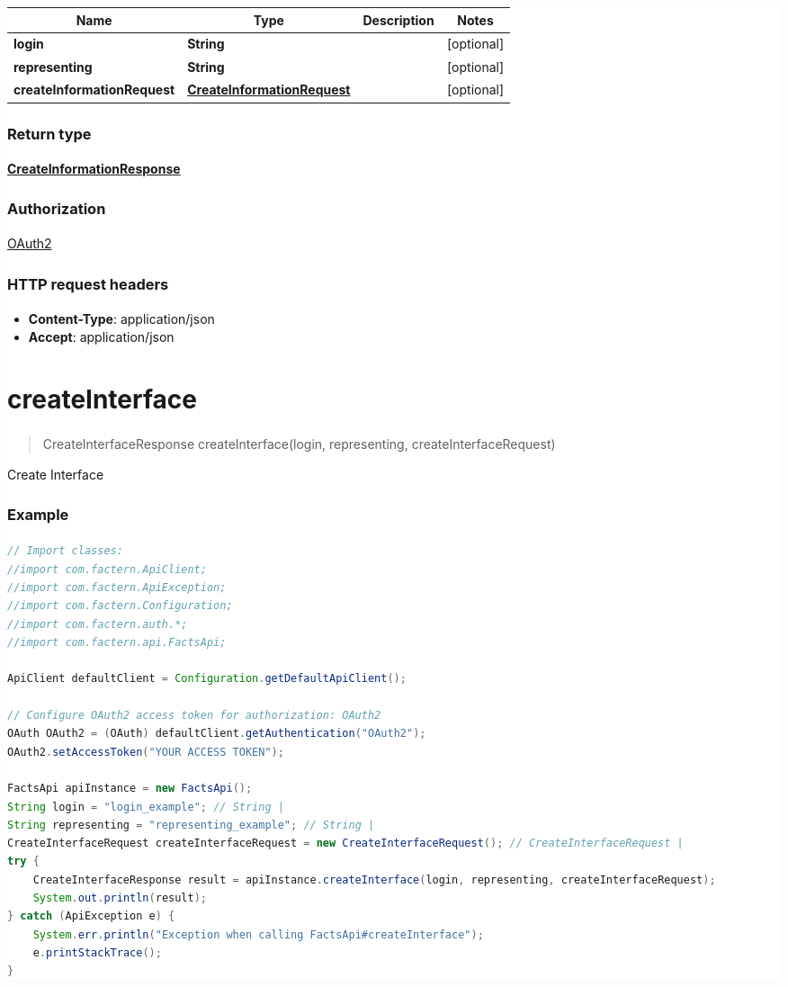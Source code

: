 Name | Type | Description  | Notes
------------- | ------------- | ------------- | -------------
 **login** | **String**|  | [optional]
 **representing** | **String**|  | [optional]
 **createInformationRequest** | [**CreateInformationRequest**](CreateInformationRequest.md)|  | [optional]

### Return type

[**CreateInformationResponse**](CreateInformationResponse.md)

### Authorization

[OAuth2](../README.md#OAuth2)

### HTTP request headers

 - **Content-Type**: application/json
 - **Accept**: application/json

<a name="createInterface"></a>
# **createInterface**
> CreateInterfaceResponse createInterface(login, representing, createInterfaceRequest)

Create Interface

### Example
```java
// Import classes:
//import com.factern.ApiClient;
//import com.factern.ApiException;
//import com.factern.Configuration;
//import com.factern.auth.*;
//import com.factern.api.FactsApi;

ApiClient defaultClient = Configuration.getDefaultApiClient();

// Configure OAuth2 access token for authorization: OAuth2
OAuth OAuth2 = (OAuth) defaultClient.getAuthentication("OAuth2");
OAuth2.setAccessToken("YOUR ACCESS TOKEN");

FactsApi apiInstance = new FactsApi();
String login = "login_example"; // String | 
String representing = "representing_example"; // String | 
CreateInterfaceRequest createInterfaceRequest = new CreateInterfaceRequest(); // CreateInterfaceRequest | 
try {
    CreateInterfaceResponse result = apiInstance.createInterface(login, representing, createInterfaceRequest);
    System.out.println(result);
} catch (ApiException e) {
    System.err.println("Exception when calling FactsApi#createInterface");
    e.printStackTrace();
}
```
